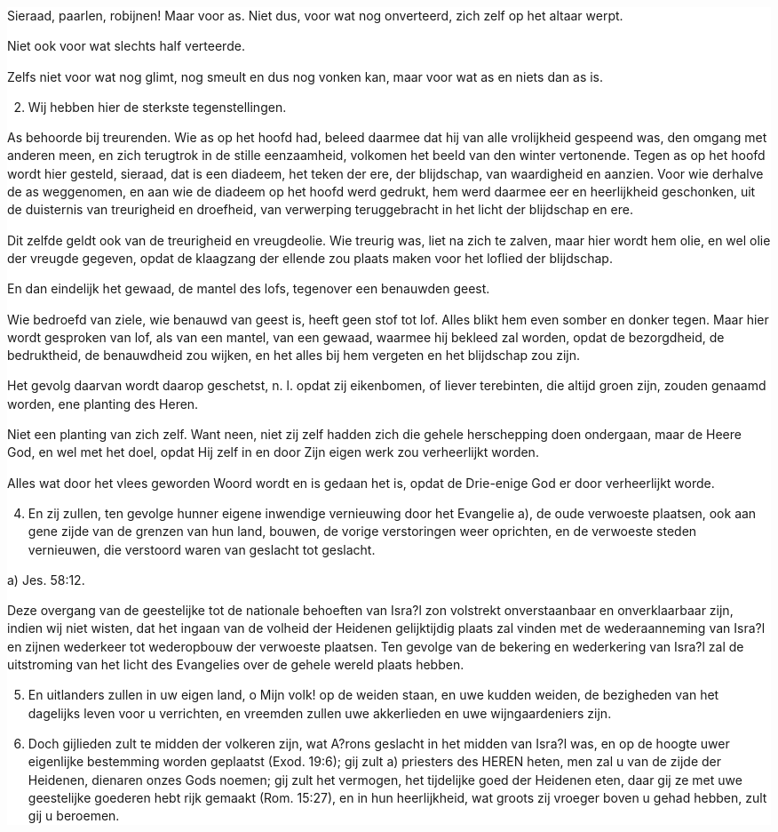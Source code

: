 Sieraad, paarlen, robijnen! Maar voor as. Niet dus, voor wat nog onverteerd, zich zelf op het altaar werpt.

Niet ook voor wat slechts half verteerde.

Zelfs niet voor wat nog glimt, nog smeult en dus nog vonken kan, maar voor wat as en niets dan as is.

2) Wij hebben hier de sterkste tegenstellingen.

As  behoorde  bij treurenden.  Wie  as  op  het  hoofd  had,  beleed  daarmee  dat  hij van alle vrolijkheid  gespeend  was,  den  omgang  met  anderen  meen,  en  zich  terugtrok  in  de  stille eenzaamheid, volkomen het beeld van den winter vertonende. Tegen as op het hoofd wordt hier gesteld, sieraad, dat is een diadeem, het teken der ere, der blijdschap, van waardigheid en aanzien. Voor wie derhalve de as weggenomen, en aan wie de diadeem op het hoofd werd gedrukt, hem werd daarmee eer en heerlijkheid geschonken, uit de duisternis van treurigheid en droefheid, van verwerping teruggebracht in het licht der blijdschap en ere.

Dit zelfde geldt ook van de treurigheid en vreugdeolie. Wie treurig was, liet na zich te zalven, maar hier wordt hem olie, en wel olie der vreugde gegeven, opdat de klaagzang der ellende zou plaats maken voor het loflied der blijdschap.

En dan eindelijk het gewaad, de mantel des lofs, tegenover een benauwden geest.

Wie bedroefd van ziele, wie benauwd van geest is, heeft geen stof tot lof. Alles blikt hem even somber en donker tegen. Maar hier wordt gesproken van lof, als van een mantel, van een gewaad,  waarmee  hij  bekleed  zal  worden,  opdat  de  bezorgdheid,  de  bedruktheid,  de benauwdheid zou wijken, en het alles bij hem vergeten en het blijdschap zou zijn.

Het gevolg daarvan wordt daarop geschetst, n. l. opdat zij eikenbomen, of liever terebinten, die altijd groen zijn, zouden genaamd worden, ene planting des Heren.

Niet een planting van zich zelf. Want neen, niet zij zelf hadden zich die gehele herschepping doen ondergaan, maar de Heere God, en wel met het doel, opdat Hij zelf in en door Zijn eigen werk zou verheerlijkt worden.

Alles wat door het vlees geworden Woord wordt en is gedaan het is, opdat de Drie-enige God er door verheerlijkt worde.

4. En zij zullen, ten gevolge hunner eigene inwendige vernieuwing door het Evangelie a), de oude verwoeste plaatsen, ook aan gene zijde van de grenzen van hun land, bouwen, de vorige verstoringen weer oprichten, en de verwoeste steden vernieuwen, die verstoord waren van geslacht tot geslacht.

a) Jes. 58:12.

Deze  overgang  van  de  geestelijke  tot  de  nationale  behoeften  van  Isra?l  zon  volstrekt onverstaanbaar en onverklaarbaar zijn, indien wij niet wisten, dat het ingaan van de volheid der  Heidenen  gelijktijdig  plaats  zal  vinden  met  de  wederaanneming  van  Isra?l  en  zijnen wederkeer  tot  wederopbouw  der  verwoeste  plaatsen.  Ten  gevolge  van  de  bekering  en wederkering van Isra?l zal de uitstroming van het licht des Evangelies over de gehele wereld plaats hebben.

5. En uitlanders zullen in uw eigen land, o Mijn volk! op de weiden staan, en uwe kudden weiden, de bezigheden van het dagelijks leven voor u verrichten, en vreemden zullen uwe akkerlieden en uwe wijngaardeniers zijn.

6. Doch gijlieden zult te midden der volkeren zijn, wat A?rons geslacht in het midden van Isra?l was, en op de hoogte uwer eigenlijke bestemming worden geplaatst (Exod. 19:6); gij zult a) priesters des HEREN heten, men zal u van de zijde der Heidenen, dienaren onzes Gods noemen; gij zult het vermogen, het tijdelijke goed der Heidenen eten, daar gij ze met uwe geestelijke goederen hebt rijk gemaakt (Rom. 15:27), en in hun heerlijkheid, wat groots zij vroeger boven u gehad hebben, zult gij u beroemen.
